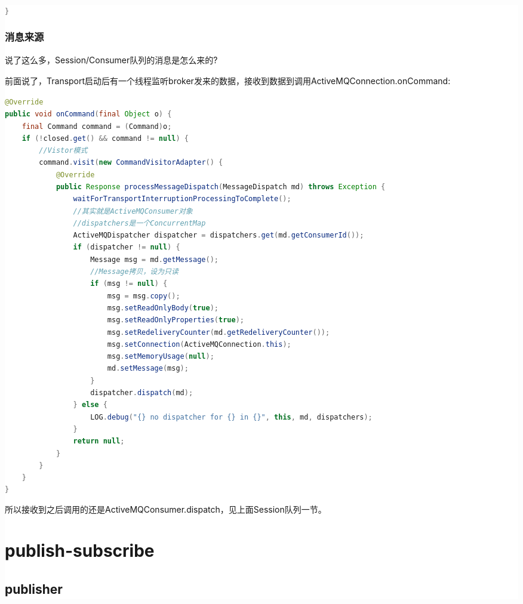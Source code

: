 ```java
}
```

### 消息来源

说了这么多，Session/Consumer队列的消息是怎么来的?

前面说了，Transport启动后有一个线程监听broker发来的数据，接收到数据到调用ActiveMQConnection.onCommand:

```java
@Override
public void onCommand(final Object o) {
    final Command command = (Command)o;
    if (!closed.get() && command != null) {
        //Vistor模式
        command.visit(new CommandVisitorAdapter() {
            @Override
            public Response processMessageDispatch(MessageDispatch md) throws Exception {
                waitForTransportInterruptionProcessingToComplete();
                //其实就是ActiveMQConsumer对象
                //dispatchers是一个ConcurrentMap
                ActiveMQDispatcher dispatcher = dispatchers.get(md.getConsumerId());
                if (dispatcher != null) {
                    Message msg = md.getMessage();
                    //Message拷贝，设为只读
                    if (msg != null) {
                        msg = msg.copy();
                        msg.setReadOnlyBody(true);
                        msg.setReadOnlyProperties(true);
                        msg.setRedeliveryCounter(md.getRedeliveryCounter());
                        msg.setConnection(ActiveMQConnection.this);
                        msg.setMemoryUsage(null);
                        md.setMessage(msg);
                    }
                    dispatcher.dispatch(md);
                } else {
                    LOG.debug("{} no dispatcher for {} in {}", this, md, dispatchers);
                }
                return null;
            }
        }
    }
}   
```

所以接收到之后调用的还是ActiveMQConsumer.dispatch，见上面Session队列一节。

# publish-subscribe

## publisher
